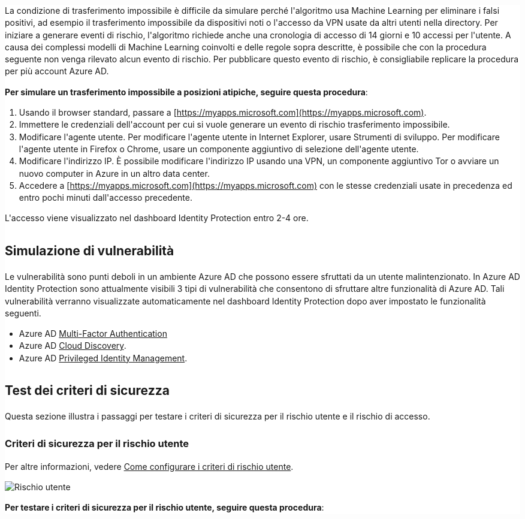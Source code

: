 La condizione di trasferimento impossibile è difficile da simulare perché l'algoritmo usa Machine Learning per eliminare i falsi positivi, ad esempio il trasferimento impossibile da dispositivi noti o l'accesso da VPN usate da altri utenti nella directory. Per iniziare a generare eventi di rischio, l'algoritmo richiede anche una cronologia di accesso di 14 giorni e 10 accessi per l'utente. A causa dei complessi modelli di Machine Learning coinvolti e delle regole sopra descritte, è possibile che con la procedura seguente non venga rilevato alcun evento di rischio. Per pubblicare questo evento di rischio, è consigliabile replicare la procedura per più account Azure AD.


**Per simulare un trasferimento impossibile a posizioni atipiche, seguire questa procedura**:

1. Usando il browser standard, passare a [https://myapps.microsoft.com](https://myapps.microsoft.com).  
2. Immettere le credenziali dell'account per cui si vuole generare un evento di rischio trasferimento impossibile.
3. Modificare l'agente utente. Per modificare l'agente utente in Internet Explorer, usare Strumenti di sviluppo. Per modificare l'agente utente in Firefox o Chrome, usare un componente aggiuntivo di selezione dell'agente utente.
4. Modificare l'indirizzo IP. È possibile modificare l'indirizzo IP usando una VPN, un componente aggiuntivo Tor o avviare un nuovo computer in Azure in un altro data center.
5. Accedere a [https://myapps.microsoft.com](https://myapps.microsoft.com) con le stesse credenziali usate in precedenza ed entro pochi minuti dall'accesso precedente.

L'accesso viene visualizzato nel dashboard Identity Protection entro 2-4 ore.

## <a name="simulating-vulnerabilities"></a>Simulazione di vulnerabilità
Le vulnerabilità sono punti deboli in un ambiente Azure AD che possono essere sfruttati da un utente malintenzionato. In Azure AD Identity Protection sono attualmente visibili 3 tipi di vulnerabilità che consentono di sfruttare altre funzionalità di Azure AD. Tali vulnerabilità verranno visualizzate automaticamente nel dashboard Identity Protection dopo aver impostato le funzionalità seguenti.

* Azure AD [Multi-Factor Authentication](../authentication/multi-factor-authentication.md)
* Azure AD [Cloud Discovery](https://docs.microsoft.com/cloud-app-security/).
* Azure AD [Privileged Identity Management](../privileged-identity-management/pim-configure.md). 


## <a name="testing-security-policies"></a>Test dei criteri di sicurezza

Questa sezione illustra i passaggi per testare i criteri di sicurezza per il rischio utente e il rischio di accesso.


### <a name="user-risk-security-policy"></a>Criteri di sicurezza per il rischio utente

Per altre informazioni, vedere [Come configurare i criteri di rischio utente](howto-user-risk-policy.md).

![Rischio utente](./media/playbook/02.png " - Studio")


**Per testare i criteri di sicurezza per il rischio utente, seguire questa procedura**:
